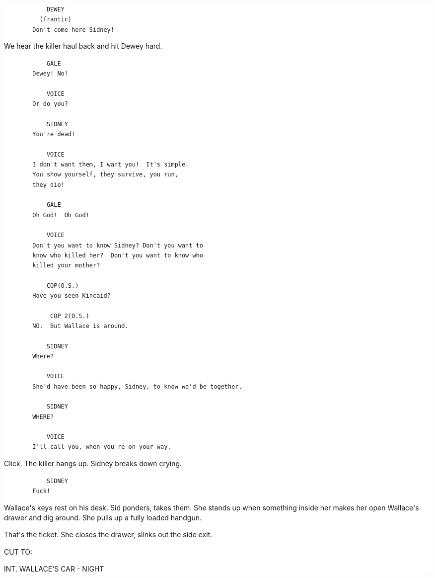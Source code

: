 				DEWEY
			  (frantic)
			Don't come here Sidney!  

We hear the killer haul back and hit Dewey hard.

				GALE
			Dewey! No!

				VOICE
			Or do you?  

				SIDNEY
			You're dead!

				VOICE
			I don't want them, I want you!  It's simple. 
			You show yourself, they survive, you run, 
			they die! 

				GALE
			Oh God!  Oh God!

				VOICE
			Don't you want to know Sidney? Don't you want to 
			know who killed her?  Don't you want to know who 
			killed your mother? 

				COP(O.S.)
			Have you seen Kincaid?

				 COP 2(O.S.)
			NO.  But Wallace is around.

				SIDNEY
			Where?

				VOICE
			She'd have been so happy, Sidney, to know we'd be together.

				SIDNEY
			WHERE?

				VOICE
			I'll call you, when you're on your way.  

Click. The killer hangs up. Sidney breaks down crying.

				SIDNEY
			Fuck!

Wallace's keys rest on his desk. Sid ponders, takes them. She stands up when 
something inside her makes her open Wallace's drawer and dig around. She pulls 
up a fully loaded handgun.

That's the ticket. She closes the drawer, slinks out the side exit.

  CUT TO:

INT.  WALLACE'S CAR - NIGHT
